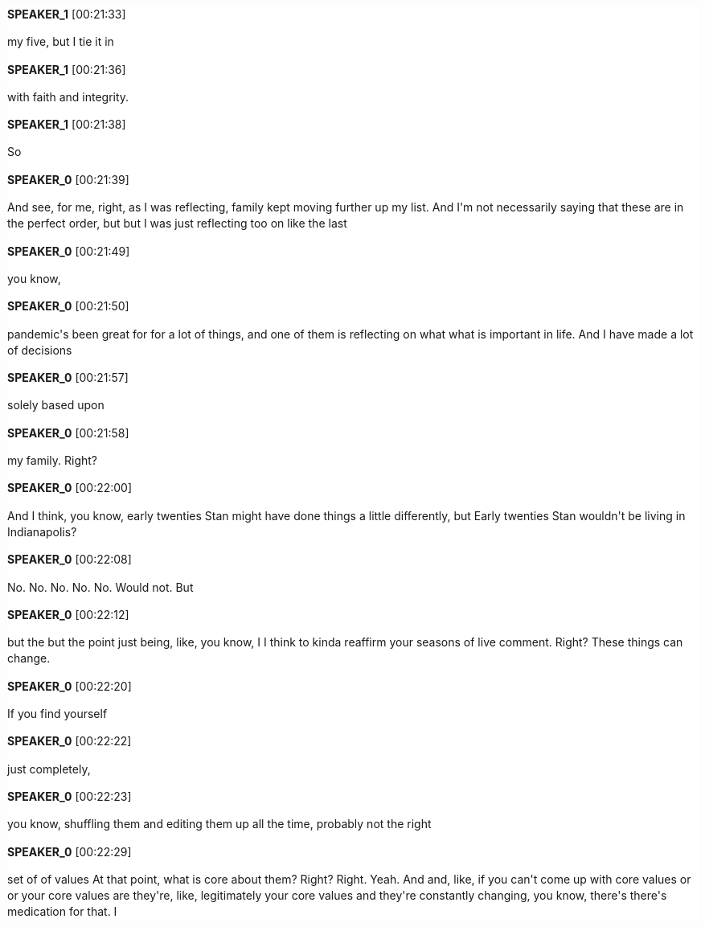 **SPEAKER_1** [00:21:33]

my five, but I tie it in

**SPEAKER_1** [00:21:36]

with faith and integrity.

**SPEAKER_1** [00:21:38]

So

**SPEAKER_0** [00:21:39]

And see, for me, right, as I was reflecting, family kept moving further up my list. And I'm not necessarily saying that these are in the perfect order, but but I was just reflecting too on like the last

**SPEAKER_0** [00:21:49]

you know,

**SPEAKER_0** [00:21:50]

pandemic's been great for for a lot of things, and one of them is reflecting on what what is important in life. And I have made a lot of decisions

**SPEAKER_0** [00:21:57]

solely based upon

**SPEAKER_0** [00:21:58]

my family. Right?

**SPEAKER_0** [00:22:00]

And I think, you know, early twenties Stan might have done things a little differently, but Early twenties Stan wouldn't be living in Indianapolis?

**SPEAKER_0** [00:22:08]

No. No. No. No. No. Would not. But

**SPEAKER_0** [00:22:12]

but the but the point just being, like, you know, I I think to kinda reaffirm your seasons of live comment. Right? These things can change.

**SPEAKER_0** [00:22:20]

If you find yourself

**SPEAKER_0** [00:22:22]

just completely,

**SPEAKER_0** [00:22:23]

you know, shuffling them and editing them up all the time, probably not the right

**SPEAKER_0** [00:22:29]

set of of values At that point, what is core about them? Right? Right. Yeah. And and, like, if you can't come up with core values or or your core values are they're, like, legitimately your core values and they're constantly changing, you know, there's there's medication for that. I
